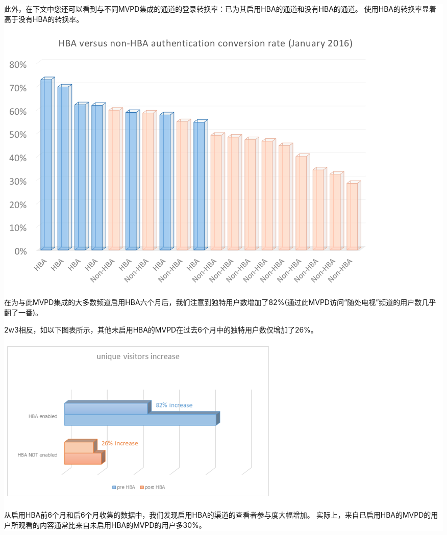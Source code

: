 此外，在下文中您还可以看到与不同MVPD集成的通道的登录转换率：已为其启用HBA的通道和没有HBA的通道。 使用HBA的转换率显着高于没有HBA的转换率。

![](../../../assets/hba-vs-non-hba.png)

在为与此MVPD集成的大多数频道启用HBA六个月后，我们注意到独特用户数增加了82%(通过此MVPD访问“随处电视”频道的用户数几乎翻了一番)。

2w3相反，如以下图表所示，其他未启用HBA的MVPD在过去6个月中的独特用户数仅增加了26%。

![](../../../assets/unique-visitors-incr.png)

从启用HBA前6个月和后6个月收集的数据中，我们发现启用HBA的渠道的查看者参与度大幅增加。 实际上，来自已启用HBA的MVPD的用户所观看的内容通常比来自未启用HBA的MVPD的用户多30%。
